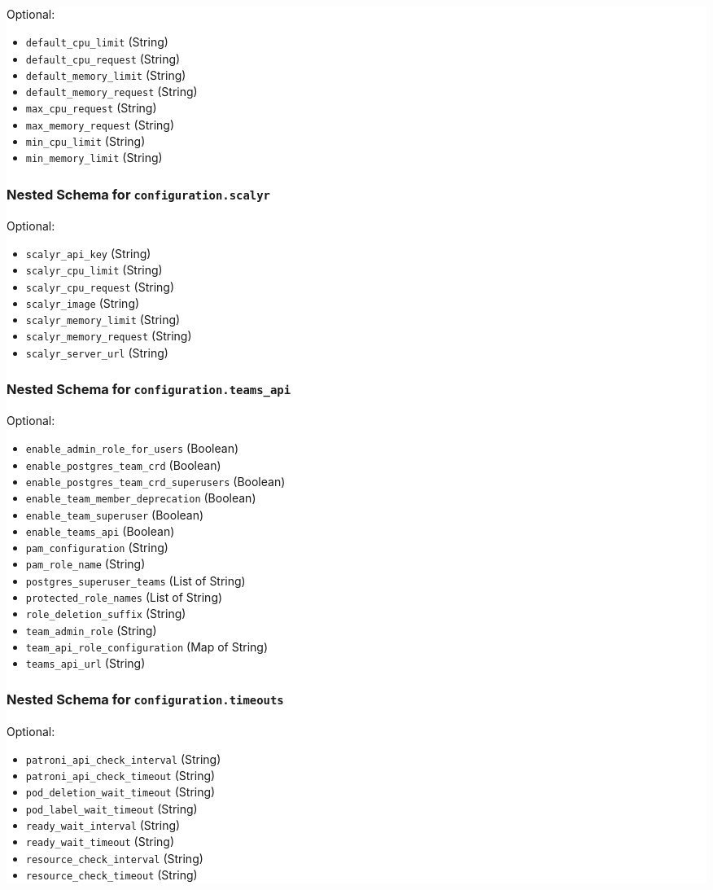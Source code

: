 Optional:

- `default_cpu_limit` (String)
- `default_cpu_request` (String)
- `default_memory_limit` (String)
- `default_memory_request` (String)
- `max_cpu_request` (String)
- `max_memory_request` (String)
- `min_cpu_limit` (String)
- `min_memory_limit` (String)


<a id="nestedatt--configuration--scalyr"></a>
### Nested Schema for `configuration.scalyr`

Optional:

- `scalyr_api_key` (String)
- `scalyr_cpu_limit` (String)
- `scalyr_cpu_request` (String)
- `scalyr_image` (String)
- `scalyr_memory_limit` (String)
- `scalyr_memory_request` (String)
- `scalyr_server_url` (String)


<a id="nestedatt--configuration--teams_api"></a>
### Nested Schema for `configuration.teams_api`

Optional:

- `enable_admin_role_for_users` (Boolean)
- `enable_postgres_team_crd` (Boolean)
- `enable_postgres_team_crd_superusers` (Boolean)
- `enable_team_member_deprecation` (Boolean)
- `enable_team_superuser` (Boolean)
- `enable_teams_api` (Boolean)
- `pam_configuration` (String)
- `pam_role_name` (String)
- `postgres_superuser_teams` (List of String)
- `protected_role_names` (List of String)
- `role_deletion_suffix` (String)
- `team_admin_role` (String)
- `team_api_role_configuration` (Map of String)
- `teams_api_url` (String)


<a id="nestedatt--configuration--timeouts"></a>
### Nested Schema for `configuration.timeouts`

Optional:

- `patroni_api_check_interval` (String)
- `patroni_api_check_timeout` (String)
- `pod_deletion_wait_timeout` (String)
- `pod_label_wait_timeout` (String)
- `ready_wait_interval` (String)
- `ready_wait_timeout` (String)
- `resource_check_interval` (String)
- `resource_check_timeout` (String)
